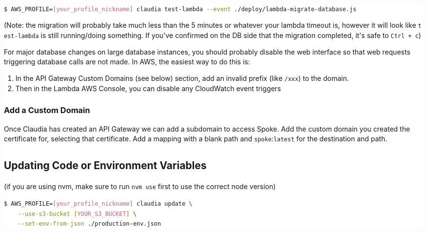 ```sh
$ AWS_PROFILE=[your_profile_nickname] claudia test-lambda --event ./deploy/lambda-migrate-database.js
```

(Note: the migration will probably take much less than the 5 minutes or whatever your lambda timeout is, however it will look like `test-lambda` is still running/doing something. If you've confirmed on the DB side that the migration completed, it's safe to `Ctrl + c`)

For major  database changes  on large  database instances,  you should
probably disable  the web  interface so  that web  requests triggering
database calls are not made.  In AWS, the easiest way to do this is:

1. In the API  Gateway Custom  Domains (see below)  section, add  an 
   invalid prefix (like `/xxx`) to the domain.
2. Then in the Lambda AWS Console, you can disable any CloudWatch event triggers

### Add a Custom Domain

Once Claudia has created an API Gateway we can add a subdomain to access Spoke. Add the custom domain you created the certificate for, selecting that certificate. Add a mapping with a blank path and `spoke`:`latest` for the destination and path.

## Updating Code or Environment Variables

(if you are using nvm, make sure to run `nvm use` first to use the correct node version)

```sh
$ AWS_PROFILE=[your_profile_nickname] claudia update \
    --use-s3-bucket [YOUR_S3_BUCKET] \
    --set-env-from-json ./production-env.json
```
